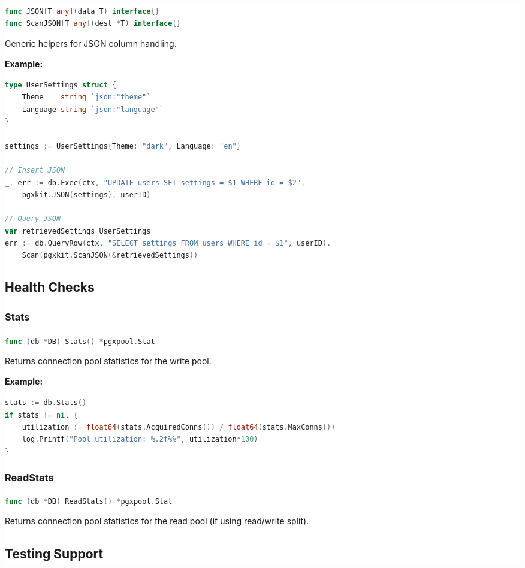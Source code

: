 ```go
func JSON[T any](data T) interface{}
func ScanJSON[T any](dest *T) interface{}
```

Generic helpers for JSON column handling.

**Example:**
```go
type UserSettings struct {
    Theme    string `json:"theme"`
    Language string `json:"language"`
}

settings := UserSettings{Theme: "dark", Language: "en"}

// Insert JSON
_, err := db.Exec(ctx, "UPDATE users SET settings = $1 WHERE id = $2", 
    pgxkit.JSON(settings), userID)

// Query JSON
var retrievedSettings UserSettings
err := db.QueryRow(ctx, "SELECT settings FROM users WHERE id = $1", userID).
    Scan(pgxkit.ScanJSON(&retrievedSettings))
```

## Health Checks

### Stats

```go
func (db *DB) Stats() *pgxpool.Stat
```

Returns connection pool statistics for the write pool.

**Example:**
```go
stats := db.Stats()
if stats != nil {
    utilization := float64(stats.AcquiredConns()) / float64(stats.MaxConns())
    log.Printf("Pool utilization: %.2f%%", utilization*100)
}
```

### ReadStats

```go
func (db *DB) ReadStats() *pgxpool.Stat
```

Returns connection pool statistics for the read pool (if using read/write split).

## Testing Support
